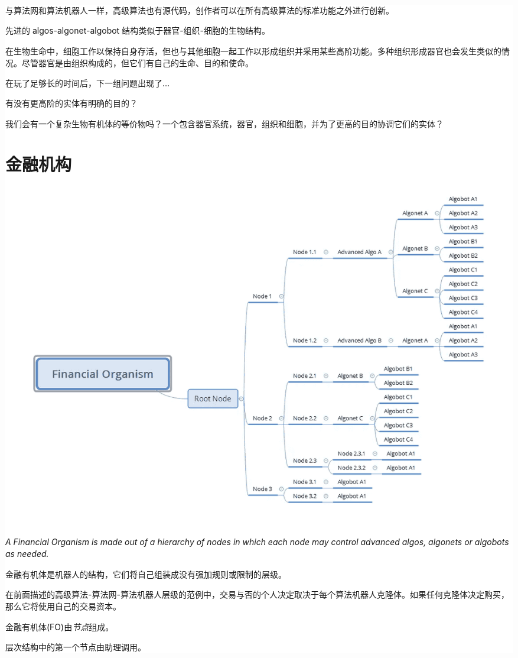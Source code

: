 与算法网和算法机器人一样，高级算法也有源代码，创作者可以在所有高级算法的标准功能之外进行创新。

先进的 algos-algonet-algobot 结构类似于器官-组织-细胞的生物结构。

在生物生命中，细胞工作以保持自身存活，但也与其他细胞一起工作以形成组织并采用某些高阶功能。多种组织形成器官也会发生类似的情况。尽管器官是由组织构成的，但它们有自己的生命、目的和使命。

在玩了足够长的时间后，下一组问题出现了…

有没有更高阶的实体有明确的目的？

我们会有一个复杂生物有机体的等价物吗？一个包含器官系统，器官，组织和细胞，并为了更高的目的协调它们的实体？

# 金融机构

![](img/07ef959e57a420536ed324d82fb03c97.png)

*A Financial Organism is made out of a hierarchy of nodes in which each node may control advanced algos, algonets or algobots as needed.*

金融有机体是机器人的结构，它们将自己组装成没有强加规则或限制的层级。

在前面描述的高级算法-算法网-算法机器人层级的范例中，交易与否的个人决定取决于每个算法机器人克隆体。如果任何克隆体决定购买，那么它将使用自己的交易资本。

金融有机体(FO)由*节点*组成。

层次结构中的第一个节点由助理调用。
